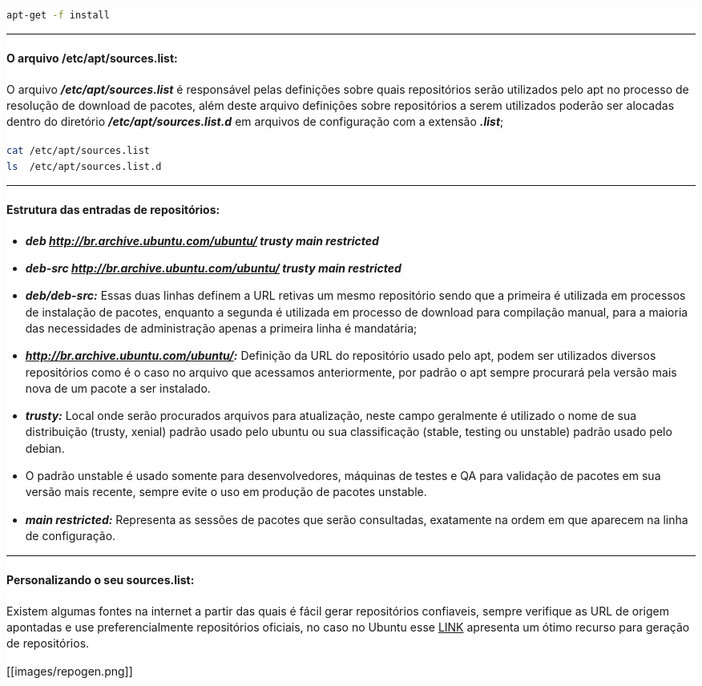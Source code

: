 ```sh
apt-get -f install
```

---

#### O arquivo /etc/apt/sources.list:

O arquivo ***/etc/apt/sources.list*** é responsável pelas definições sobre quais repositórios serão utilizados pelo apt no processo de resolução de download de pacotes, além deste arquivo definições sobre repositórios a serem utilizados poderão ser alocadas dentro do diretório ***/etc/apt/sources.list.d*** em arquivos de configuração com a extensão ***.list***;

```sh
cat /etc/apt/sources.list
ls  /etc/apt/sources.list.d
```

---

#### Estrutura das entradas de repositórios:

- ***deb http://br.archive.ubuntu.com/ubuntu/ trusty main restricted***
- ***deb-src http://br.archive.ubuntu.com/ubuntu/ trusty main restricted***

- ***deb/deb-src:*** Essas duas linhas definem a URL retivas um mesmo repositório sendo que a primeira é utilizada em processos de instalação de pacotes, enquanto a segunda é utilizada em processo de download para compilação manual, para a maioria das necessidades de administração apenas a primeira linha é mandatária;

- ***http://br.archive.ubuntu.com/ubuntu/:*** Definição da URL  do repositório usado pelo apt, podem ser utilizados diversos repositórios como é o caso no arquivo que acessamos anteriormente, por padrão o apt sempre procurará pela versão mais nova de um pacote a ser instalado.

- ***trusty:*** Local onde serão procurados arquivos para atualização, neste campo geralmente é utilizado o nome de sua distribuição (trusty, xenial) padrão usado pelo ubuntu ou sua classificação (stable, testing ou unstable) padrão usado pelo debian.

- O padrão unstable é usado somente para desenvolvedores, máquinas de testes e QA para validação de pacotes em sua versão mais recente, sempre evite o uso em produção de pacotes unstable.

- ***main restricted:*** Representa as sessões de pacotes que serão consultadas, exatamente na ordem em que aparecem na linha de configuração.

---

#### Personalizando o seu sources.list:

Existem algumas fontes na internet a partir das quais é fácil gerar repositórios confiaveis, sempre verifique as URL de origem apontadas e use preferencialmente repositórios oficiais, no caso no Ubuntu esse [LINK](https://repogen.simplylinux.ch/) apresenta um ótimo recurso para geração de repositórios.

[[images/repogen.png]]
